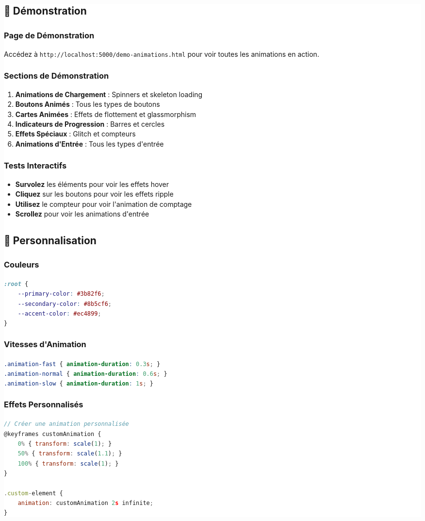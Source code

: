 ## 🎪 Démonstration

### Page de Démonstration
Accédez à `http://localhost:5000/demo-animations.html` pour voir toutes les animations en action.

### Sections de Démonstration
1. **Animations de Chargement** : Spinners et skeleton loading
2. **Boutons Animés** : Tous les types de boutons
3. **Cartes Animées** : Effets de flottement et glassmorphism
4. **Indicateurs de Progression** : Barres et cercles
5. **Effets Spéciaux** : Glitch et compteurs
6. **Animations d'Entrée** : Tous les types d'entrée

### Tests Interactifs
- **Survolez** les éléments pour voir les effets hover
- **Cliquez** sur les boutons pour voir les effets ripple
- **Utilisez** le compteur pour voir l'animation de comptage
- **Scrollez** pour voir les animations d'entrée

## 🎨 Personnalisation

### Couleurs
```css
:root {
    --primary-color: #3b82f6;
    --secondary-color: #8b5cf6;
    --accent-color: #ec4899;
}
```

### Vitesses d'Animation
```css
.animation-fast { animation-duration: 0.3s; }
.animation-normal { animation-duration: 0.6s; }
.animation-slow { animation-duration: 1s; }
```

### Effets Personnalisés
```javascript
// Créer une animation personnalisée
@keyframes customAnimation {
    0% { transform: scale(1); }
    50% { transform: scale(1.1); }
    100% { transform: scale(1); }
}

.custom-element {
    animation: customAnimation 2s infinite;
}
```
